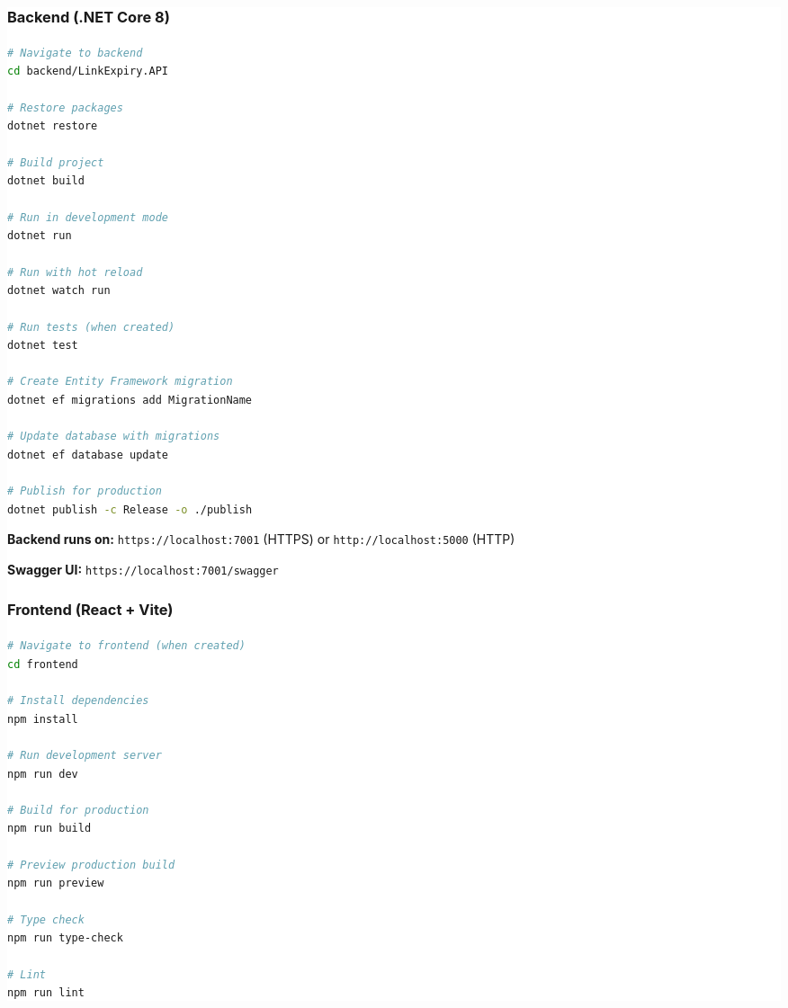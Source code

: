 ### Backend (.NET Core 8)
```bash
# Navigate to backend
cd backend/LinkExpiry.API

# Restore packages
dotnet restore

# Build project
dotnet build

# Run in development mode
dotnet run

# Run with hot reload
dotnet watch run

# Run tests (when created)
dotnet test

# Create Entity Framework migration
dotnet ef migrations add MigrationName

# Update database with migrations
dotnet ef database update

# Publish for production
dotnet publish -c Release -o ./publish
```

**Backend runs on:** `https://localhost:7001` (HTTPS) or `http://localhost:5000` (HTTP)

**Swagger UI:** `https://localhost:7001/swagger`

### Frontend (React + Vite)
```bash
# Navigate to frontend (when created)
cd frontend

# Install dependencies
npm install

# Run development server
npm run dev

# Build for production
npm run build

# Preview production build
npm run preview

# Type check
npm run type-check

# Lint
npm run lint
```
